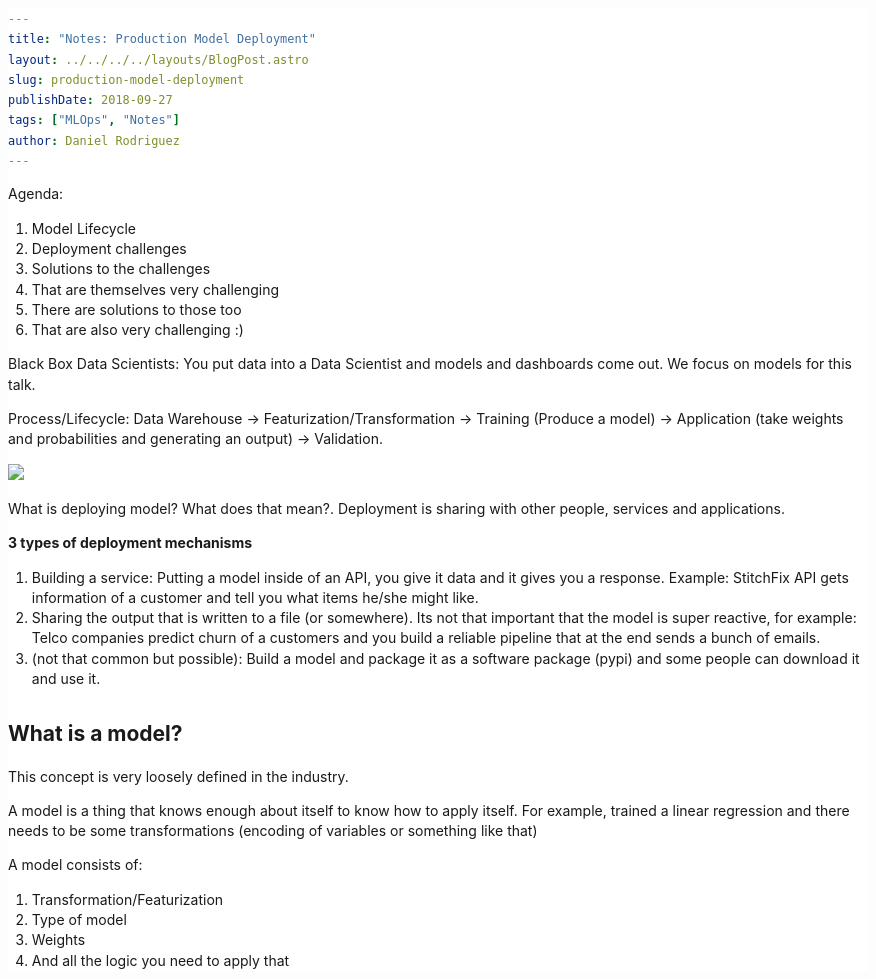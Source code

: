 ```yaml
---
title: "Notes: Production Model Deployment"
layout: ../../../../layouts/BlogPost.astro
slug: production-model-deployment
publishDate: 2018-09-27
tags: ["MLOps", "Notes"]
author: Daniel Rodriguez
---
```


<iframe width="560" height="315" src="https://www.youtube.com/embed/Z7_AatHRXjI" title="YouTube video player" frameborder="0" allow="accelerometer; autoplay; clipboard-write; encrypted-media; gyroscope; picture-in-picture" allowfullscreen></iframe>

Agenda:
1. Model Lifecycle
2. Deployment challenges
3. Solutions to the challenges
4. That are themselves very challenging
5. There are solutions to those too
6. That are also very challenging :)

Black Box Data Scientists: You put data into a Data Scientist and models and dashboards come out. We focus on models for this talk.

Process/Lifecycle: Data Warehouse -\> Featurization/Transformation -\> Training (Produce a model)  -\> Application (take weights and probabilities and generating an output) -\> Validation.

![](/blog/2018/09/production-model-deployment/process.png)

What is deploying model? What does that mean?.
Deployment is sharing with other people, services and applications.

**3 types of deployment mechanisms**

1. Building a service: Putting a model inside of an API, you give it data and it gives you a response. Example: StitchFix API gets information of a customer and tell you what items he/she might like.
2. Sharing the output that is written to a file (or somewhere). Its not that important that the model is super reactive, for example: Telco companies predict churn of a customers and you build a reliable pipeline that at the end sends a bunch of emails.
3. (not that common but possible): Build a model and package it as a software package (pypi) and some people can download it and use it.

## What is a model?

This concept is very loosely defined in the industry.

A model is a thing that knows enough about itself to know how to apply itself.
For example, trained a linear regression and there needs to be some transformations (encoding of variables or something like that)

A model consists of:

1. Transformation/Featurization
2. Type of model
3. Weights
4. And all the logic you need to apply that
